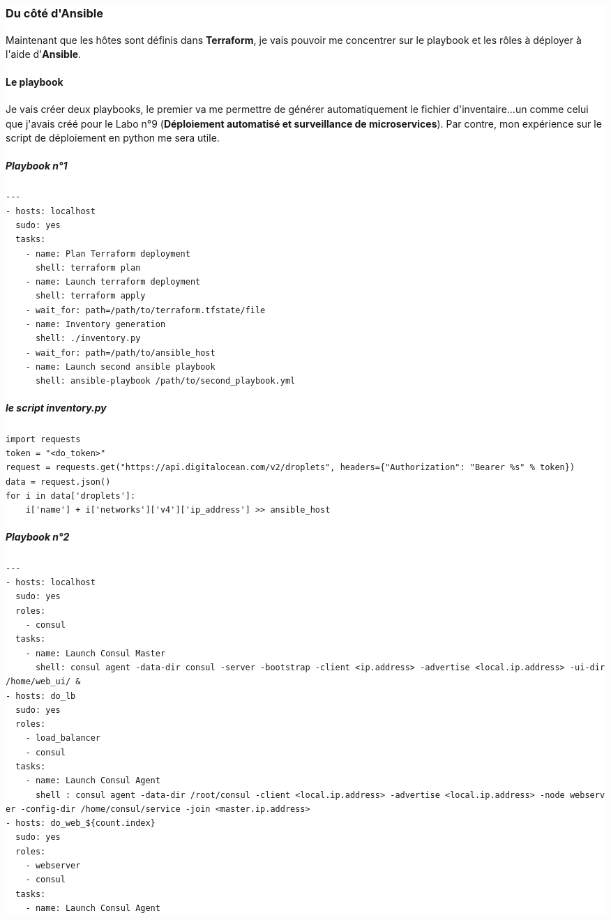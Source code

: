 
### Du côté d'Ansible
Maintenant que les hôtes sont définis dans **Terraform**, je vais pouvoir me concentrer sur le playbook et les rôles à déployer à l'aide d'**Ansible**.

#### Le playbook
Je vais créer deux playbooks, le premier va me permettre de générer automatiquement le fichier d'inventaire...un comme celui que j'avais créé pour le Labo n°9 (**Déploiement automatisé et surveillance de microservices**).
Par contre, mon expérience sur le script de déploiement en python me sera utile.

##### Playbook n°1

	---
	- hosts: localhost
	  sudo: yes
	  tasks:
	    - name: Plan Terraform deployment
	      shell: terraform plan
	    - name: Launch terraform deployment
	      shell: terraform apply
	    - wait_for: path=/path/to/terraform.tfstate/file
	    - name: Inventory generation
	      shell: ./inventory.py
	    - wait_for: path=/path/to/ansible_host
	    - name: Launch second ansible playbook
	      shell: ansible-playbook /path/to/second_playbook.yml

##### le script inventory.py
	
	import requests
	token = "<do_token>"
	request = requests.get("https://api.digitalocean.com/v2/droplets", headers={"Authorization": "Bearer %s" % token})
	data = request.json()
	for i in data['droplets']:
		i['name'] + i['networks']['v4']['ip_address'] >> ansible_host

##### Playbook n°2

	---
	- hosts: localhost
	  sudo: yes
	  roles:
	    - consul
	  tasks:
	    - name: Launch Consul Master
	      shell: consul agent -data-dir consul -server -bootstrap -client <ip.address> -advertise <local.ip.address> -ui-dir /home/web_ui/ &
	- hosts: do_lb
	  sudo: yes
	  roles:
	    - load_balancer
	  	- consul
	  tasks:
	    - name: Launch Consul Agent
	      shell : consul agent -data-dir /root/consul -client <local.ip.address> -advertise <local.ip.address> -node webserver -config-dir /home/consul/service -join <master.ip.address>
	- hosts: do_web_${count.index}
	  sudo: yes
	  roles:
	    - webserver
	    - consul
	  tasks:
	    - name: Launch Consul Agent